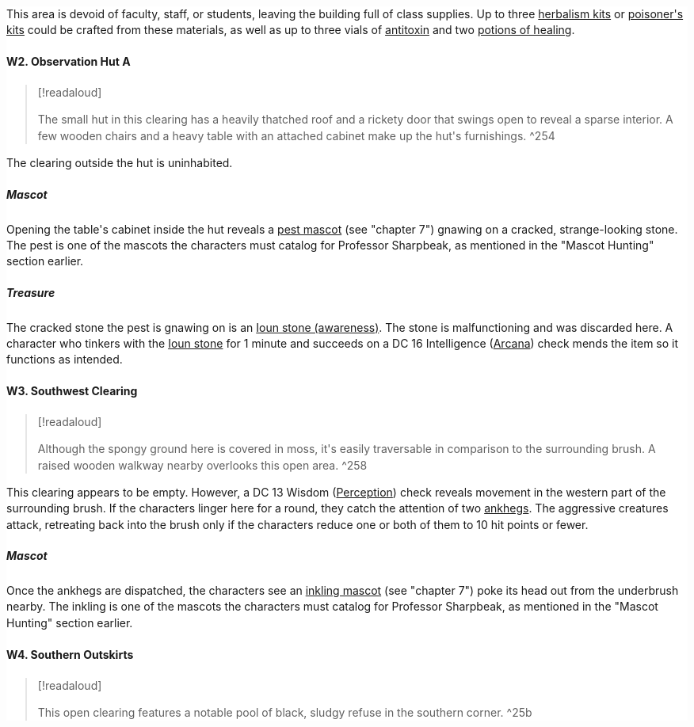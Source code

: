 This area is devoid of faculty, staff, or students, leaving the building full of class supplies. Up to three [herbalism kits](Mechanics/items/herbalism-kit.md) or [poisoner's kits](Mechanics/items/poisoners-kit.md) could be crafted from these materials, as well as up to three vials of [antitoxin](Mechanics/items/antitoxin-vial.md) and two [potions of healing](Mechanics/items/potion-of-healing.md).

#### W2. Observation Hut A

> [!readaloud] 
> 
> The small hut in this clearing has a heavily thatched roof and a rickety door that swings open to reveal a sparse interior. A few wooden chairs and a heavy table with an attached cabinet make up the hut's furnishings.
^254

The clearing outside the hut is uninhabited.

##### Mascot

Opening the table's cabinet inside the hut reveals a [pest mascot](Mechanics/bestiary/monstrosity/pest-mascot-scc.md) (see "chapter 7") gnawing on a cracked, strange-looking stone. The pest is one of the mascots the characters must catalog for Professor Sharpbeak, as mentioned in the "Mascot Hunting" section earlier.

##### Treasure

The cracked stone the pest is gnawing on is an [Ioun stone (awareness)](Mechanics/items/ioun-stone-awareness.md). The stone is malfunctioning and was discarded here. A character who tinkers with the [Ioun stone](Mechanics/items/ioun-stone-awareness.md) for 1 minute and succeeds on a DC 16 Intelligence ([Arcana](Mechanics/Rules/skills.md#Arcana)) check mends the item so it functions as intended.

#### W3. Southwest Clearing

> [!readaloud] 
> 
> Although the spongy ground here is covered in moss, it's easily traversable in comparison to the surrounding brush. A raised wooden walkway nearby overlooks this open area.
^258

This clearing appears to be empty. However, a DC 13 Wisdom ([Perception](Mechanics/Rules/skills.md#Perception)) check reveals movement in the western part of the surrounding brush. If the characters linger here for a round, they catch the attention of two [ankhegs](Mechanics/bestiary/monstrosity/ankheg.md). The aggressive creatures attack, retreating back into the brush only if the characters reduce one or both of them to 10 hit points or fewer.

##### Mascot

Once the ankhegs are dispatched, the characters see an [inkling mascot](Mechanics/bestiary/ooze/inkling-mascot-scc.md) (see "chapter 7") poke its head out from the underbrush nearby. The inkling is one of the mascots the characters must catalog for Professor Sharpbeak, as mentioned in the "Mascot Hunting" section earlier.

#### W4. Southern Outskirts

> [!readaloud] 
> 
> This open clearing features a notable pool of black, sludgy refuse in the southern corner.
^25b
